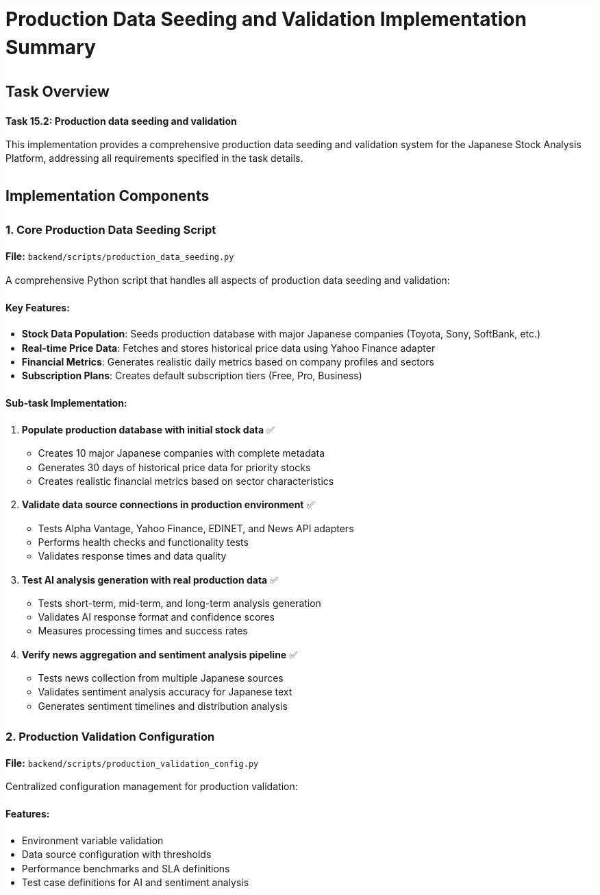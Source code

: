 # Production Data Seeding and Validation Implementation Summary

## Task Overview
**Task 15.2: Production data seeding and validation**

This implementation provides a comprehensive production data seeding and validation system for the Japanese Stock Analysis Platform, addressing all requirements specified in the task details.

## Implementation Components

### 1. Core Production Data Seeding Script
**File:** `backend/scripts/production_data_seeding.py`

A comprehensive Python script that handles all aspects of production data seeding and validation:

#### Key Features:
- **Stock Data Population**: Seeds production database with major Japanese companies (Toyota, Sony, SoftBank, etc.)
- **Real-time Price Data**: Fetches and stores historical price data using Yahoo Finance adapter
- **Financial Metrics**: Generates realistic daily metrics based on company profiles and sectors
- **Subscription Plans**: Creates default subscription tiers (Free, Pro, Business)

#### Sub-task Implementation:
1. **Populate production database with initial stock data** ✅
   - Creates 10 major Japanese companies with complete metadata
   - Generates 30 days of historical price data for priority stocks
   - Creates realistic financial metrics based on sector characteristics

2. **Validate data source connections in production environment** ✅
   - Tests Alpha Vantage, Yahoo Finance, EDINET, and News API adapters
   - Performs health checks and functionality tests
   - Validates response times and data quality

3. **Test AI analysis generation with real production data** ✅
   - Tests short-term, mid-term, and long-term analysis generation
   - Validates AI response format and confidence scores
   - Measures processing times and success rates

4. **Verify news aggregation and sentiment analysis pipeline** ✅
   - Tests news collection from multiple Japanese sources
   - Validates sentiment analysis accuracy for Japanese text
   - Generates sentiment timelines and distribution analysis

### 2. Production Validation Configuration
**File:** `backend/scripts/production_validation_config.py`

Centralized configuration management for production validation:

#### Features:
- Environment variable validation
- Data source configuration with thresholds
- Performance benchmarks and SLA definitions
- Test case definitions for AI and sentiment analysis
